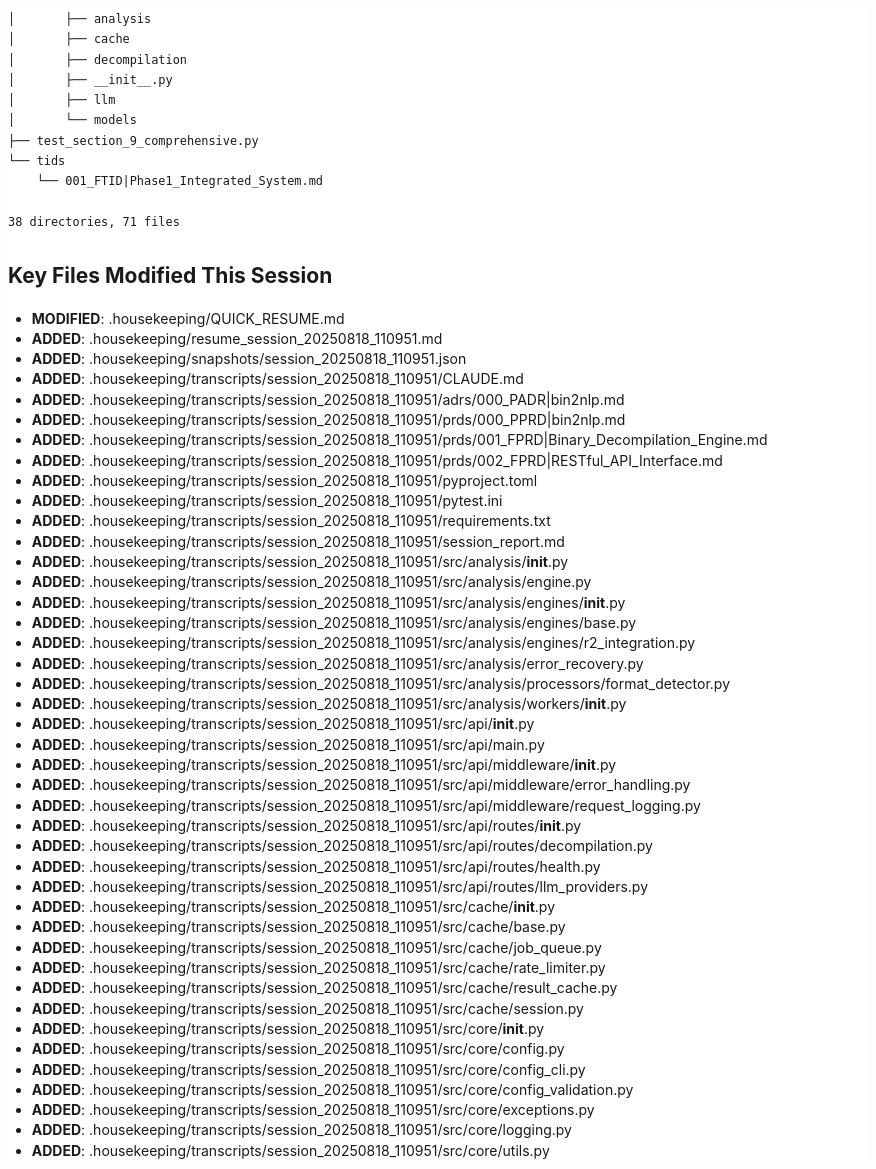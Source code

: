 ```
│       ├── analysis
│       ├── cache
│       ├── decompilation
│       ├── __init__.py
│       ├── llm
│       └── models
├── test_section_9_comprehensive.py
└── tids
    └── 001_FTID|Phase1_Integrated_System.md

38 directories, 71 files

```

## Key Files Modified This Session
- **MODIFIED**: .housekeeping/QUICK_RESUME.md
- **ADDED**: .housekeeping/resume_session_20250818_110951.md
- **ADDED**: .housekeeping/snapshots/session_20250818_110951.json
- **ADDED**: .housekeeping/transcripts/session_20250818_110951/CLAUDE.md
- **ADDED**: .housekeeping/transcripts/session_20250818_110951/adrs/000_PADR|bin2nlp.md
- **ADDED**: .housekeeping/transcripts/session_20250818_110951/prds/000_PPRD|bin2nlp.md
- **ADDED**: .housekeeping/transcripts/session_20250818_110951/prds/001_FPRD|Binary_Decompilation_Engine.md
- **ADDED**: .housekeeping/transcripts/session_20250818_110951/prds/002_FPRD|RESTful_API_Interface.md
- **ADDED**: .housekeeping/transcripts/session_20250818_110951/pyproject.toml
- **ADDED**: .housekeeping/transcripts/session_20250818_110951/pytest.ini
- **ADDED**: .housekeeping/transcripts/session_20250818_110951/requirements.txt
- **ADDED**: .housekeeping/transcripts/session_20250818_110951/session_report.md
- **ADDED**: .housekeeping/transcripts/session_20250818_110951/src/analysis/__init__.py
- **ADDED**: .housekeeping/transcripts/session_20250818_110951/src/analysis/engine.py
- **ADDED**: .housekeeping/transcripts/session_20250818_110951/src/analysis/engines/__init__.py
- **ADDED**: .housekeeping/transcripts/session_20250818_110951/src/analysis/engines/base.py
- **ADDED**: .housekeeping/transcripts/session_20250818_110951/src/analysis/engines/r2_integration.py
- **ADDED**: .housekeeping/transcripts/session_20250818_110951/src/analysis/error_recovery.py
- **ADDED**: .housekeeping/transcripts/session_20250818_110951/src/analysis/processors/format_detector.py
- **ADDED**: .housekeeping/transcripts/session_20250818_110951/src/analysis/workers/__init__.py
- **ADDED**: .housekeeping/transcripts/session_20250818_110951/src/api/__init__.py
- **ADDED**: .housekeeping/transcripts/session_20250818_110951/src/api/main.py
- **ADDED**: .housekeeping/transcripts/session_20250818_110951/src/api/middleware/__init__.py
- **ADDED**: .housekeeping/transcripts/session_20250818_110951/src/api/middleware/error_handling.py
- **ADDED**: .housekeeping/transcripts/session_20250818_110951/src/api/middleware/request_logging.py
- **ADDED**: .housekeeping/transcripts/session_20250818_110951/src/api/routes/__init__.py
- **ADDED**: .housekeeping/transcripts/session_20250818_110951/src/api/routes/decompilation.py
- **ADDED**: .housekeeping/transcripts/session_20250818_110951/src/api/routes/health.py
- **ADDED**: .housekeeping/transcripts/session_20250818_110951/src/api/routes/llm_providers.py
- **ADDED**: .housekeeping/transcripts/session_20250818_110951/src/cache/__init__.py
- **ADDED**: .housekeeping/transcripts/session_20250818_110951/src/cache/base.py
- **ADDED**: .housekeeping/transcripts/session_20250818_110951/src/cache/job_queue.py
- **ADDED**: .housekeeping/transcripts/session_20250818_110951/src/cache/rate_limiter.py
- **ADDED**: .housekeeping/transcripts/session_20250818_110951/src/cache/result_cache.py
- **ADDED**: .housekeeping/transcripts/session_20250818_110951/src/cache/session.py
- **ADDED**: .housekeeping/transcripts/session_20250818_110951/src/core/__init__.py
- **ADDED**: .housekeeping/transcripts/session_20250818_110951/src/core/config.py
- **ADDED**: .housekeeping/transcripts/session_20250818_110951/src/core/config_cli.py
- **ADDED**: .housekeeping/transcripts/session_20250818_110951/src/core/config_validation.py
- **ADDED**: .housekeeping/transcripts/session_20250818_110951/src/core/exceptions.py
- **ADDED**: .housekeeping/transcripts/session_20250818_110951/src/core/logging.py
- **ADDED**: .housekeeping/transcripts/session_20250818_110951/src/core/utils.py